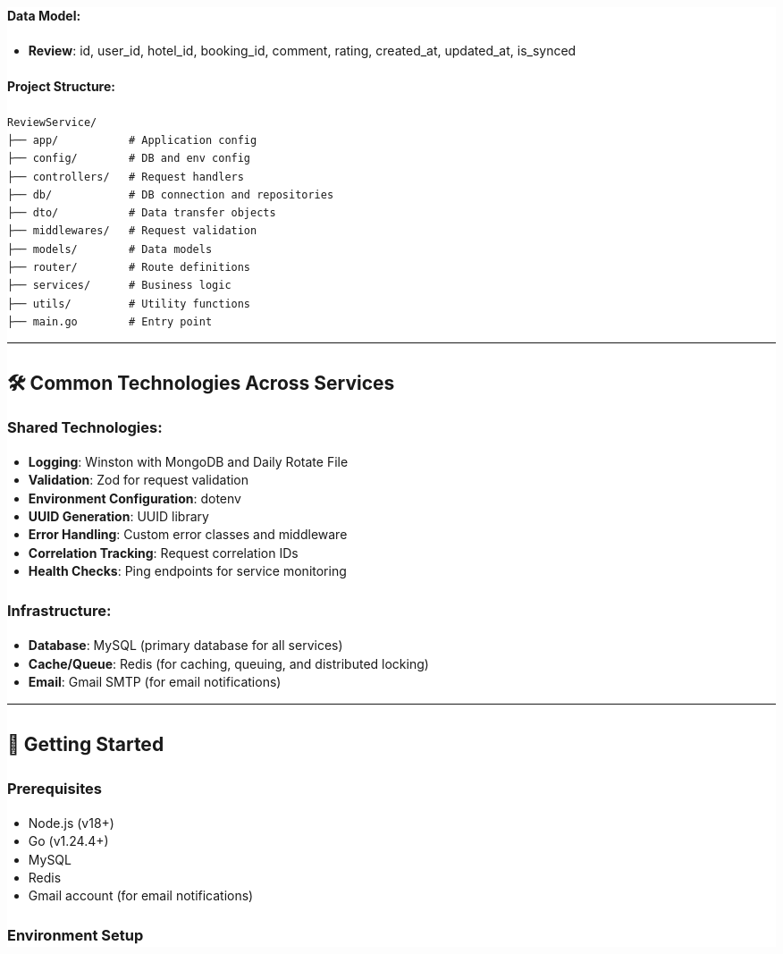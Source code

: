 #### Data Model:
- **Review**: id, user_id, hotel_id, booking_id, comment, rating, created_at, updated_at, is_synced

#### Project Structure:
```
ReviewService/
├── app/           # Application config
├── config/        # DB and env config
├── controllers/   # Request handlers
├── db/            # DB connection and repositories
├── dto/           # Data transfer objects
├── middlewares/   # Request validation
├── models/        # Data models
├── router/        # Route definitions
├── services/      # Business logic
├── utils/         # Utility functions
├── main.go        # Entry point
```

---

## 🛠️ Common Technologies Across Services

### Shared Technologies:
- **Logging**: Winston with MongoDB and Daily Rotate File
- **Validation**: Zod for request validation
- **Environment Configuration**: dotenv
- **UUID Generation**: UUID library
- **Error Handling**: Custom error classes and middleware
- **Correlation Tracking**: Request correlation IDs
- **Health Checks**: Ping endpoints for service monitoring

### Infrastructure:
- **Database**: MySQL (primary database for all services)
- **Cache/Queue**: Redis (for caching, queuing, and distributed locking)
- **Email**: Gmail SMTP (for email notifications)

---

## 🚀 Getting Started

### Prerequisites
- Node.js (v18+)
- Go (v1.24.4+)
- MySQL
- Redis
- Gmail account (for email notifications)

### Environment Setup
